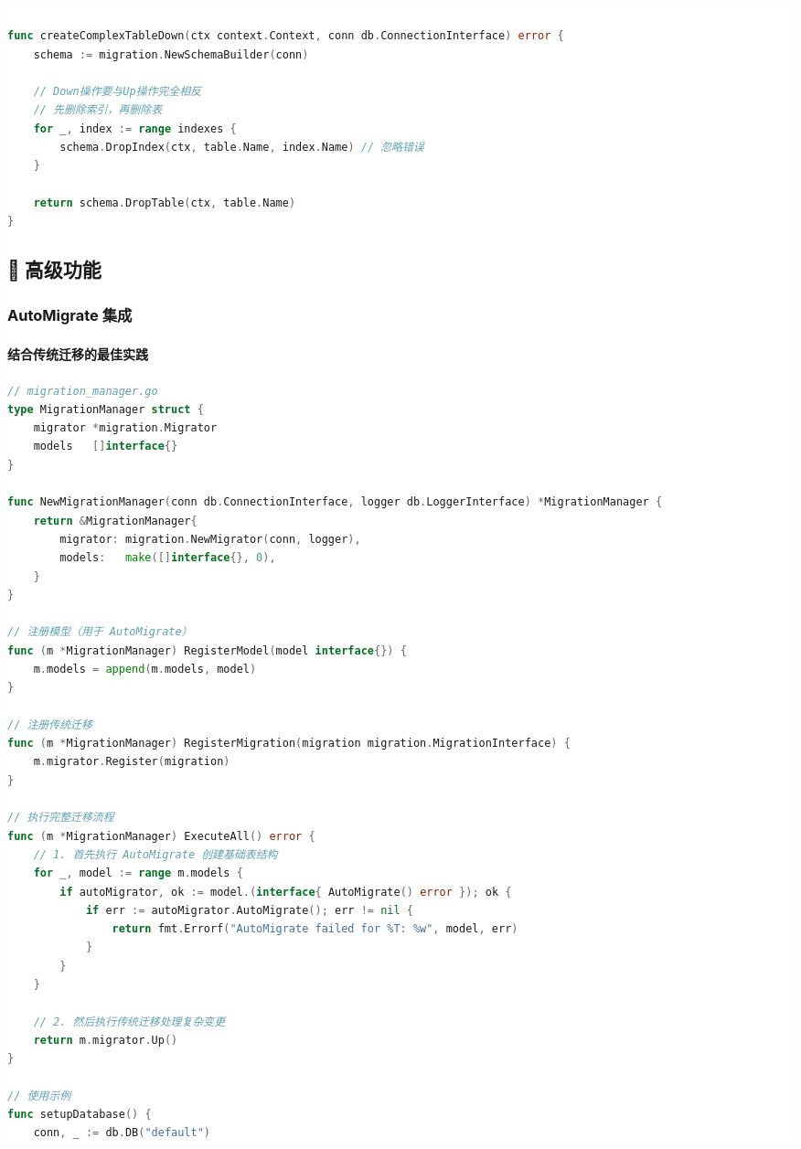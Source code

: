 ```go

func createComplexTableDown(ctx context.Context, conn db.ConnectionInterface) error {
    schema := migration.NewSchemaBuilder(conn)
    
    // Down操作要与Up操作完全相反
    // 先删除索引，再删除表
    for _, index := range indexes {
        schema.DropIndex(ctx, table.Name, index.Name) // 忽略错误
    }
    
    return schema.DropTable(ctx, table.Name)
}
```

## 🔧 高级功能

### AutoMigrate 集成

#### 结合传统迁移的最佳实践

```go
// migration_manager.go
type MigrationManager struct {
    migrator *migration.Migrator
    models   []interface{}
}

func NewMigrationManager(conn db.ConnectionInterface, logger db.LoggerInterface) *MigrationManager {
    return &MigrationManager{
        migrator: migration.NewMigrator(conn, logger),
        models:   make([]interface{}, 0),
    }
}

// 注册模型（用于 AutoMigrate）
func (m *MigrationManager) RegisterModel(model interface{}) {
    m.models = append(m.models, model)
}

// 注册传统迁移
func (m *MigrationManager) RegisterMigration(migration migration.MigrationInterface) {
    m.migrator.Register(migration)
}

// 执行完整迁移流程
func (m *MigrationManager) ExecuteAll() error {
    // 1. 首先执行 AutoMigrate 创建基础表结构
    for _, model := range m.models {
        if autoMigrator, ok := model.(interface{ AutoMigrate() error }); ok {
            if err := autoMigrator.AutoMigrate(); err != nil {
                return fmt.Errorf("AutoMigrate failed for %T: %w", model, err)
            }
        }
    }
    
    // 2. 然后执行传统迁移处理复杂变更
    return m.migrator.Up()
}

// 使用示例
func setupDatabase() {
    conn, _ := db.DB("default")
```